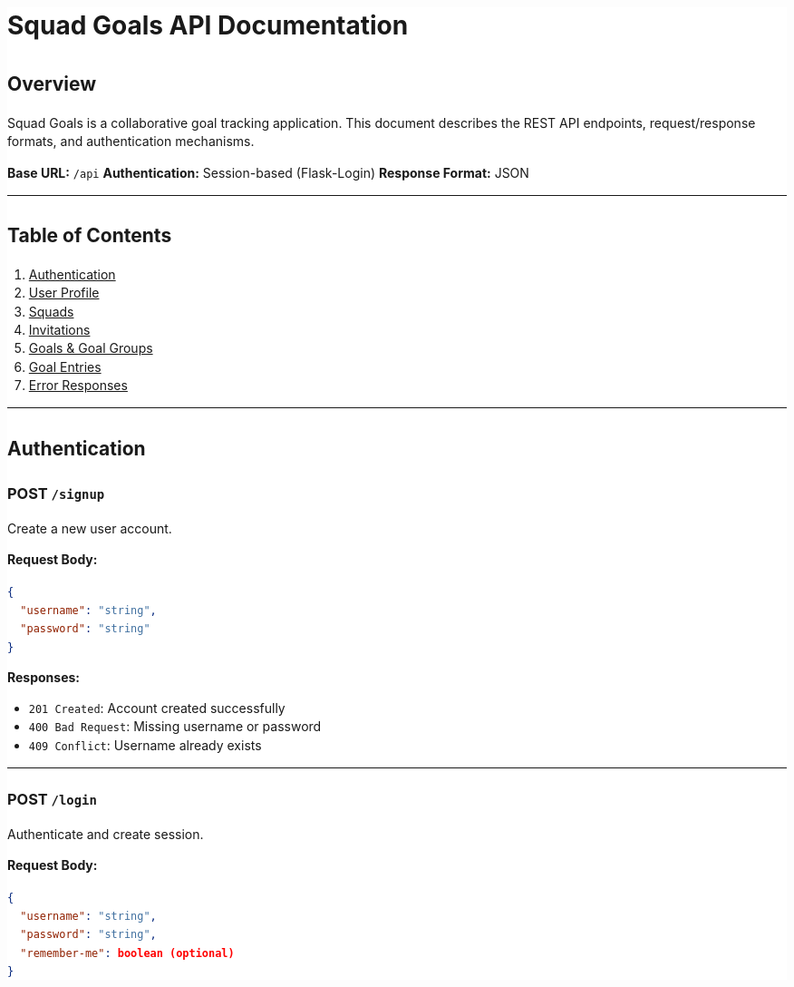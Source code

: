 # Squad Goals API Documentation

## Overview

Squad Goals is a collaborative goal tracking application. This document describes the REST API endpoints, request/response formats, and authentication mechanisms.

**Base URL:** `/api`
**Authentication:** Session-based (Flask-Login)
**Response Format:** JSON

---

## Table of Contents

1. [Authentication](#authentication)
2. [User Profile](#user-profile)
3. [Squads](#squads)
4. [Invitations](#invitations)
5. [Goals & Goal Groups](#goals--goal-groups)
6. [Goal Entries](#goal-entries)
7. [Error Responses](#error-responses)

---

## Authentication

### POST `/signup`
Create a new user account.

**Request Body:**
```json
{
  "username": "string",
  "password": "string"
}
```

**Responses:**
- `201 Created`: Account created successfully
- `400 Bad Request`: Missing username or password
- `409 Conflict`: Username already exists

---

### POST `/login`
Authenticate and create session.

**Request Body:**
```json
{
  "username": "string",
  "password": "string",
  "remember-me": boolean (optional)
}
```
